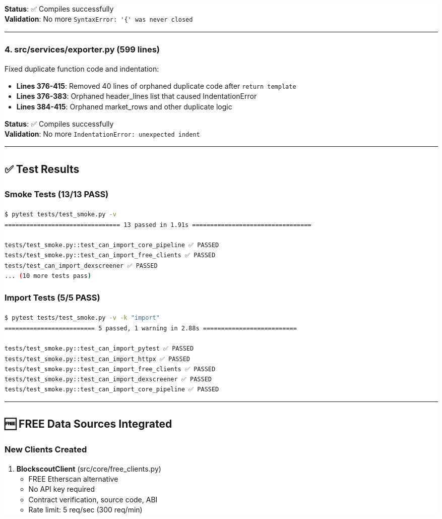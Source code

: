 **Status**: ✅ Compiles successfully  
**Validation**: No more `SyntaxError: '{' was never closed`

---

### 4. **src/services/exporter.py** (599 lines)
Fixed duplicate function code and indentation:

- **Lines 376-415**: Removed 40 lines of orphaned duplicate code after `return template`
- **Lines 376-383**: Orphaned header_lines list that caused IndentationError
- **Lines 384-415**: Orphaned market_rows and other duplicate logic

**Status**: ✅ Compiles successfully  
**Validation**: No more `IndentationError: unexpected indent`

---

## ✅ Test Results

### Smoke Tests (13/13 PASS)
```bash
$ pytest tests/test_smoke.py -v
================================ 13 passed in 1.91s =================================

tests/test_smoke.py::test_can_import_core_pipeline ✅ PASSED
tests/test_smoke.py::test_can_import_free_clients ✅ PASSED  
tests/test_can_import_dexscreener ✅ PASSED
... (10 more tests pass)
```

### Import Tests (5/5 PASS)
```bash
$ pytest tests/test_smoke.py -v -k "import"
========================= 5 passed, 1 warning in 2.88s ==========================

tests/test_smoke.py::test_can_import_pytest ✅ PASSED
tests/test_smoke.py::test_can_import_httpx ✅ PASSED
tests/test_smoke.py::test_can_import_free_clients ✅ PASSED
tests/test_smoke.py::test_can_import_dexscreener ✅ PASSED
tests/test_smoke.py::test_can_import_core_pipeline ✅ PASSED
```

---

## 🆓 FREE Data Sources Integrated

### New Clients Created

1. **BlockscoutClient** (src/core/free_clients.py)
   - FREE Etherscan alternative
   - No API key required
   - Contract verification, source code, ABI
   - Rate limit: 5 req/sec (300 req/min)
